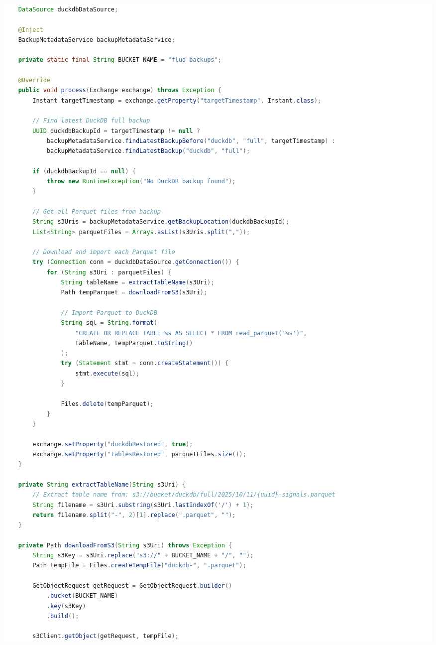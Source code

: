 ```java
    DataSource duckdbDataSource;

    @Inject
    BackupMetadataService backupMetadataService;

    private static final String BUCKET_NAME = "fluo-backups";

    @Override
    public void process(Exchange exchange) throws Exception {
        Instant targetTimestamp = exchange.getProperty("targetTimestamp", Instant.class);

        // Find latest DuckDB full backup
        UUID duckdbBackupId = targetTimestamp != null ?
            backupMetadataService.findLatestBackupBefore("duckdb", "full", targetTimestamp) :
            backupMetadataService.findLatestBackup("duckdb", "full");

        if (duckdbBackupId == null) {
            throw new RuntimeException("No DuckDB backup found");
        }

        // Get all Parquet files from backup
        String s3Uris = backupMetadataService.getBackupLocation(duckdbBackupId);
        List<String> parquetFiles = Arrays.asList(s3Uris.split(","));

        // Download and import each Parquet file
        try (Connection conn = duckdbDataSource.getConnection()) {
            for (String s3Uri : parquetFiles) {
                String tableName = extractTableName(s3Uri);
                Path tempParquet = downloadFromS3(s3Uri);

                // Import Parquet to DuckDB
                String sql = String.format(
                    "CREATE OR REPLACE TABLE %s AS SELECT * FROM read_parquet('%s')",
                    tableName, tempParquet.toString()
                );
                try (Statement stmt = conn.createStatement()) {
                    stmt.execute(sql);
                }

                Files.delete(tempParquet);
            }
        }

        exchange.setProperty("duckdbRestored", true);
        exchange.setProperty("tablesRestored", parquetFiles.size());
    }

    private String extractTableName(String s3Uri) {
        // Extract table name from: s3://bucket/duckdb/full/2025/10/11/{uuid}-signals.parquet
        String filename = s3Uri.substring(s3Uri.lastIndexOf('/') + 1);
        return filename.split("-", 2)[1].replace(".parquet", "");
    }

    private Path downloadFromS3(String s3Uri) throws Exception {
        String s3Key = s3Uri.replace("s3://" + BUCKET_NAME + "/", "");
        Path tempFile = Files.createTempFile("duckdb-", ".parquet");

        GetObjectRequest getRequest = GetObjectRequest.builder()
            .bucket(BUCKET_NAME)
            .key(s3Key)
            .build();

        s3Client.getObject(getRequest, tempFile);
```